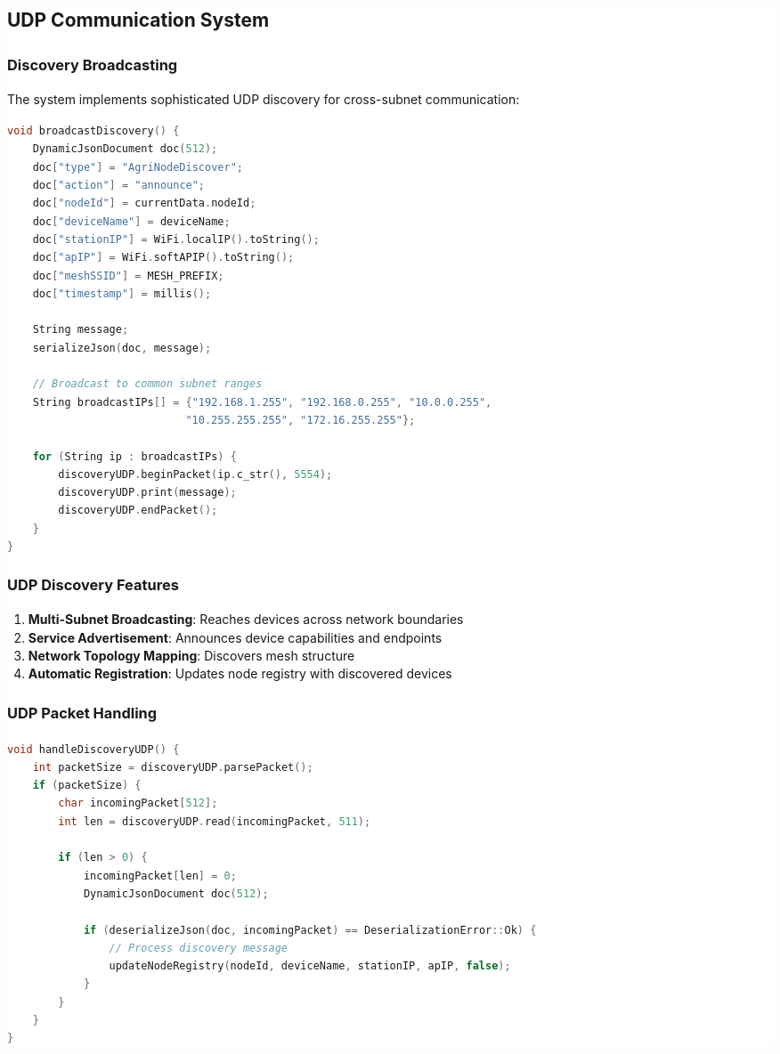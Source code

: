 ## UDP Communication System

### Discovery Broadcasting
The system implements sophisticated UDP discovery for cross-subnet communication:

```cpp
void broadcastDiscovery() {
    DynamicJsonDocument doc(512);
    doc["type"] = "AgriNodeDiscover";
    doc["action"] = "announce";
    doc["nodeId"] = currentData.nodeId;
    doc["deviceName"] = deviceName;
    doc["stationIP"] = WiFi.localIP().toString();
    doc["apIP"] = WiFi.softAPIP().toString();
    doc["meshSSID"] = MESH_PREFIX;
    doc["timestamp"] = millis();
    
    String message;
    serializeJson(doc, message);
    
    // Broadcast to common subnet ranges
    String broadcastIPs[] = {"192.168.1.255", "192.168.0.255", "10.0.0.255", 
                            "10.255.255.255", "172.16.255.255"};
    
    for (String ip : broadcastIPs) {
        discoveryUDP.beginPacket(ip.c_str(), 5554);
        discoveryUDP.print(message);
        discoveryUDP.endPacket();
    }
}
```

### UDP Discovery Features
1. **Multi-Subnet Broadcasting**: Reaches devices across network boundaries
2. **Service Advertisement**: Announces device capabilities and endpoints
3. **Network Topology Mapping**: Discovers mesh structure
4. **Automatic Registration**: Updates node registry with discovered devices

### UDP Packet Handling
```cpp
void handleDiscoveryUDP() {
    int packetSize = discoveryUDP.parsePacket();
    if (packetSize) {
        char incomingPacket[512];
        int len = discoveryUDP.read(incomingPacket, 511);
        
        if (len > 0) {
            incomingPacket[len] = 0;
            DynamicJsonDocument doc(512);
            
            if (deserializeJson(doc, incomingPacket) == DeserializationError::Ok) {
                // Process discovery message
                updateNodeRegistry(nodeId, deviceName, stationIP, apIP, false);
            }
        }
    }
}
```

